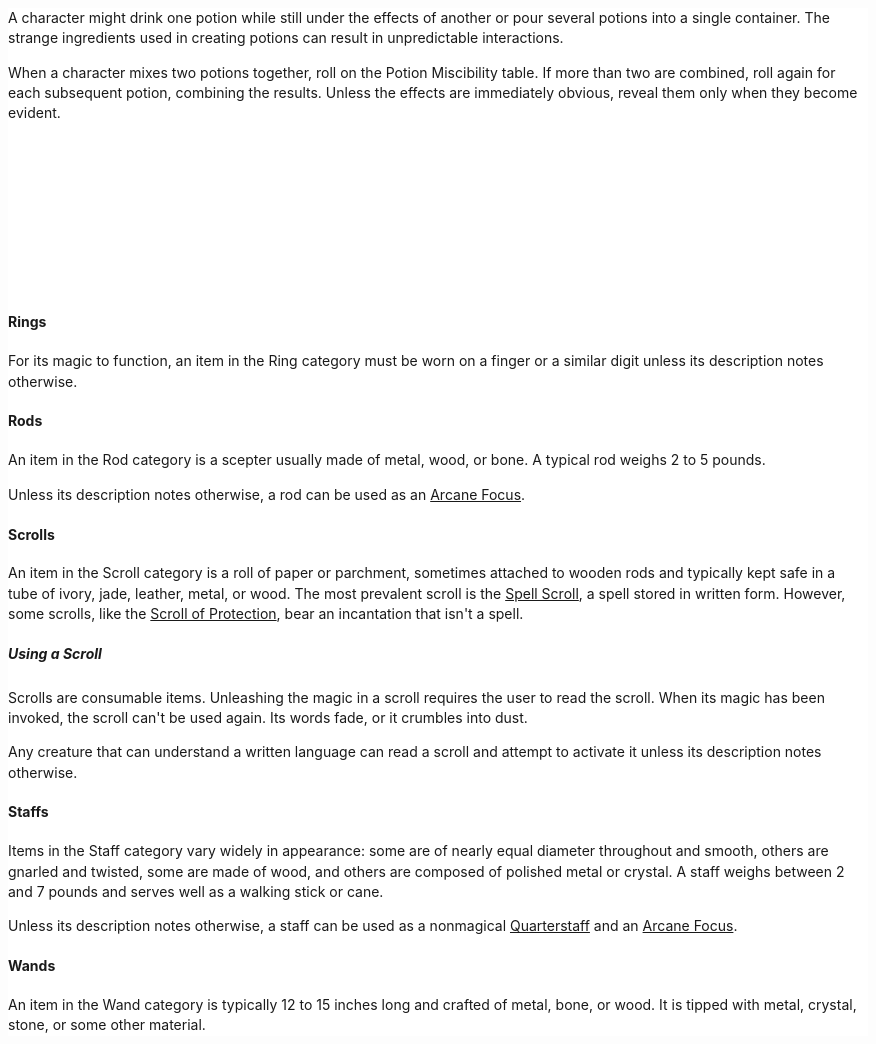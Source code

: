 A character might drink one potion while still under the effects of another or pour several potions into a single container. The strange ingredients used in creating potions can result in unpredictable interactions.

When a character mixes two potions together, roll on the Potion Miscibility table. If more than two are combined, roll again for each subsequent potion, combining the results. Unless the effects are immediately obvious, reveal them only when they become evident.

![Mixing Potions; Potion Miscibility](/3-Mechanics/CLI/tables/mixing-potions-potion-miscibility-xdmg.md)

#### Rings

For its magic to function, an item in the Ring category must be worn on a finger or a similar digit unless its description notes otherwise.

#### Rods

An item in the Rod category is a scepter usually made of metal, wood, or bone. A typical rod weighs 2 to 5 pounds.

Unless its description notes otherwise, a rod can be used as an [Arcane Focus](/3-Mechanics/CLI/items/arcane-focus-xphb.md).

#### Scrolls

An item in the Scroll category is a roll of paper or parchment, sometimes attached to wooden rods and typically kept safe in a tube of ivory, jade, leather, metal, or wood. The most prevalent scroll is the [Spell Scroll](/3-Mechanics/CLI/items/spell-scroll-xdmg.md), a spell stored in written form. However, some scrolls, like the [Scroll of Protection](/3-Mechanics/CLI/items/scroll-of-protection-xdmg.md), bear an incantation that isn't a spell.

##### Using a Scroll

Scrolls are consumable items. Unleashing the magic in a scroll requires the user to read the scroll. When its magic has been invoked, the scroll can't be used again. Its words fade, or it crumbles into dust.

Any creature that can understand a written language can read a scroll and attempt to activate it unless its description notes otherwise.

#### Staffs

Items in the Staff category vary widely in appearance: some are of nearly equal diameter throughout and smooth, others are gnarled and twisted, some are made of wood, and others are composed of polished metal or crystal. A staff weighs between 2 and 7 pounds and serves well as a walking stick or cane.

Unless its description notes otherwise, a staff can be used as a nonmagical [Quarterstaff](/3-Mechanics/CLI/items/quarterstaff-xphb.md) and an [Arcane Focus](/3-Mechanics/CLI/items/arcane-focus-xphb.md).

#### Wands

An item in the Wand category is typically 12 to 15 inches long and crafted of metal, bone, or wood. It is tipped with metal, crystal, stone, or some other material.
